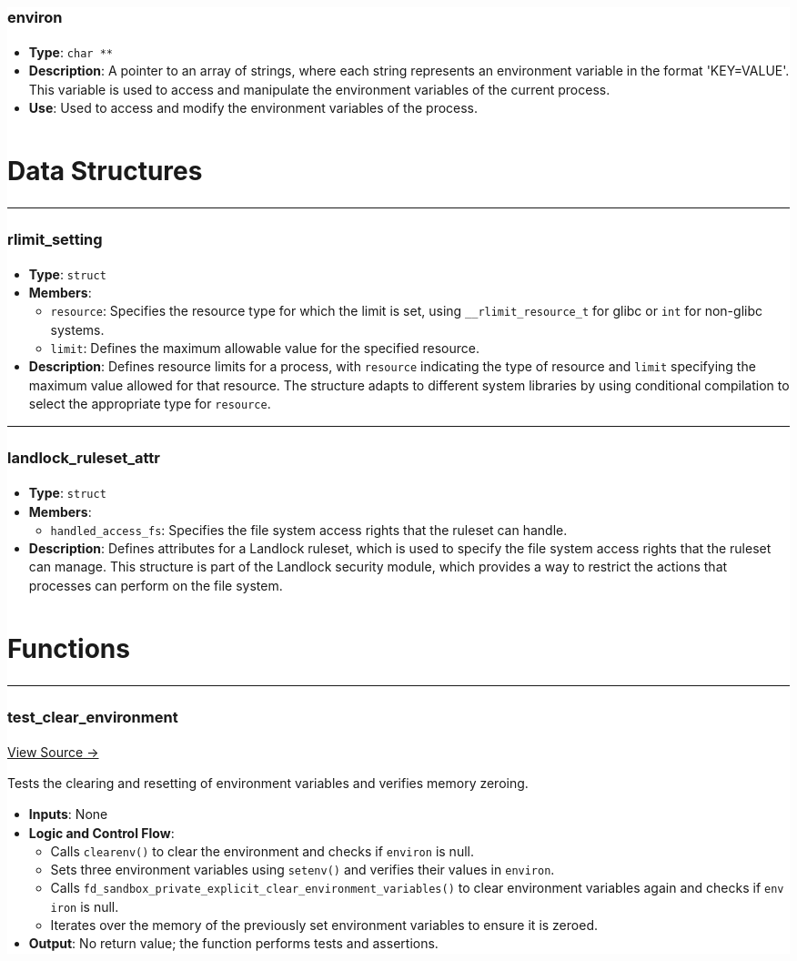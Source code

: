 ### environ
- **Type**: ``char **``
- **Description**: A pointer to an array of strings, where each string represents an environment variable in the format 'KEY=VALUE'. This variable is used to access and manipulate the environment variables of the current process.
- **Use**: Used to access and modify the environment variables of the process.


# Data Structures

---
### rlimit\_setting
- **Type**: ``struct``
- **Members**:
    - ``resource``: Specifies the resource type for which the limit is set, using `__rlimit_resource_t` for glibc or `int` for non-glibc systems.
    - ``limit``: Defines the maximum allowable value for the specified resource.
- **Description**: Defines resource limits for a process, with `resource` indicating the type of resource and `limit` specifying the maximum value allowed for that resource. The structure adapts to different system libraries by using conditional compilation to select the appropriate type for `resource`.


---
### landlock\_ruleset\_attr
- **Type**: ``struct``
- **Members**:
    - ``handled_access_fs``: Specifies the file system access rights that the ruleset can handle.
- **Description**: Defines attributes for a Landlock ruleset, which is used to specify the file system access rights that the ruleset can manage. This structure is part of the Landlock security module, which provides a way to restrict the actions that processes can perform on the file system.


# Functions

---
### test\_clear\_environment
[View Source →](<../../../../../src/util/sandbox/test_sandbox.c#L61>)

Tests the clearing and resetting of environment variables and verifies memory zeroing.
- **Inputs**: None
- **Logic and Control Flow**:
    - Calls `clearenv()` to clear the environment and checks if `environ` is null.
    - Sets three environment variables using `setenv()` and verifies their values in `environ`.
    - Calls `fd_sandbox_private_explicit_clear_environment_variables()` to clear environment variables again and checks if `environ` is null.
    - Iterates over the memory of the previously set environment variables to ensure it is zeroed.
- **Output**: No return value; the function performs tests and assertions.
